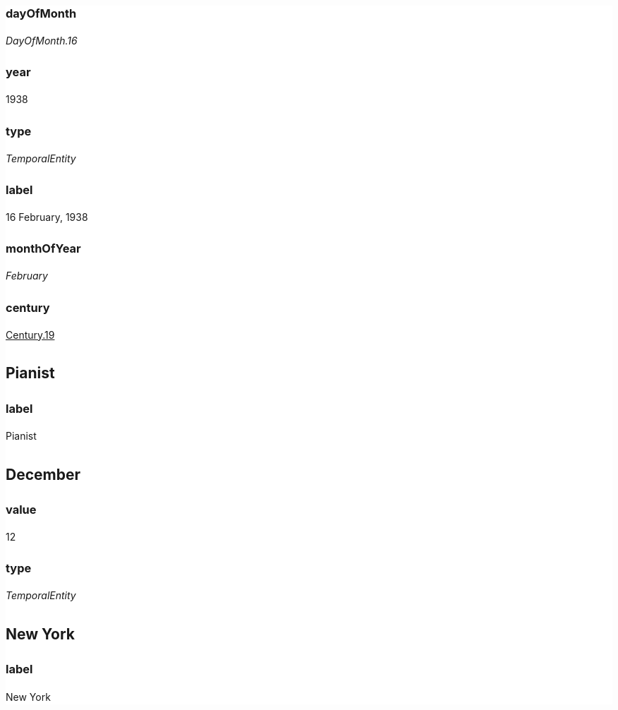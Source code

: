 ### dayOfMonth


*DayOfMonth.16*

### year


1938

### type


*TemporalEntity*

### label


16 February, 1938

### monthOfYear


*February*

### century


[Century.19](#Century.19)

## Pianist

### label


Pianist

## December

### value


12

### type


*TemporalEntity*

## New York

### label


New York
